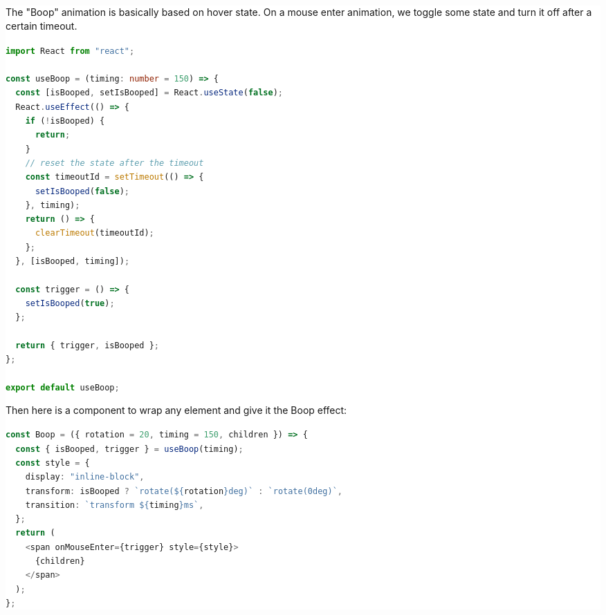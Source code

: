 The "Boop" animation is basically based on hover state. On a mouse enter animation, we toggle some state and turn it off after a certain timeout.

<BoopExample />

```ts
import React from "react";

const useBoop = (timing: number = 150) => {
  const [isBooped, setIsBooped] = React.useState(false);
  React.useEffect(() => {
    if (!isBooped) {
      return;
    }
    // reset the state after the timeout
    const timeoutId = setTimeout(() => {
      setIsBooped(false);
    }, timing);
    return () => {
      clearTimeout(timeoutId);
    };
  }, [isBooped, timing]);

  const trigger = () => {
    setIsBooped(true);
  };

  return { trigger, isBooped };
};

export default useBoop;
```

Then here is a component to wrap any element and give it the Boop effect:

```ts
const Boop = ({ rotation = 20, timing = 150, children }) => {
  const { isBooped, trigger } = useBoop(timing);
  const style = {
    display: "inline-block",
    transform: isBooped ? `rotate(${rotation}deg)` : `rotate(0deg)`,
    transition: `transform ${timing}ms`,
  };
  return (
    <span onMouseEnter={trigger} style={style}>
      {children}
    </span>
  );
};
```

